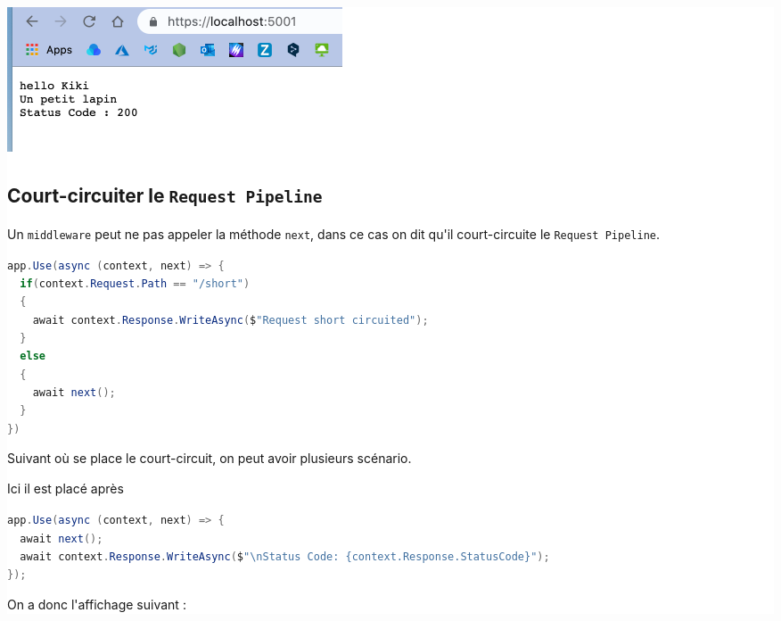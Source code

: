 <img src="assets/showing-inverse-call.png" alt="showing-inverse-call" style="zoom:50%;" />



## Court-circuiter le `Request Pipeline`

Un `middleware` peut ne pas appeler la méthode `next`, dans ce cas on dit qu'il court-circuite le `Request Pipeline`.

```cs
app.Use(async (context, next) => {
  if(context.Request.Path == "/short")
  {
    await context.Response.WriteAsync($"Request short circuited");
  }
  else
  {
    await next();
  }
})
```

Suivant où se place le court-circuit, on peut avoir plusieurs scénario.

Ici il est placé après 

```cs
app.Use(async (context, next) => {
  await next();
  await context.Response.WriteAsync($"\nStatus Code: {context.Response.StatusCode}");
});
```

On a donc l'affichage suivant :
